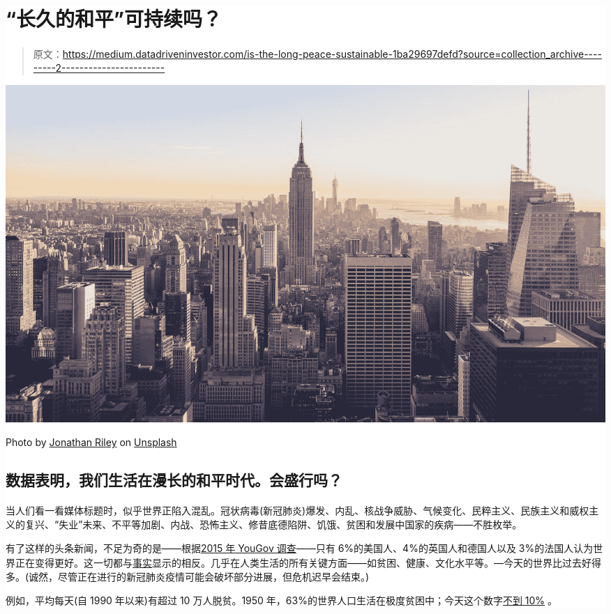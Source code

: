 # “长久的和平”可持续吗？

> 原文：<https://medium.datadriveninvestor.com/is-the-long-peace-sustainable-1ba29697defd?source=collection_archive---------2----------------------->

![](img/98b338bb38db39a440d6b03389bd94f6.png)

Photo by [Jonathan Riley](https://unsplash.com/@jonathan_christian_photography?utm_source=medium&utm_medium=referral) on [Unsplash](https://unsplash.com?utm_source=medium&utm_medium=referral)

## 数据表明，我们生活在漫长的和平时代。会盛行吗？

当人们看一看媒体标题时，似乎世界正陷入混乱。冠状病毒(新冠肺炎)爆发、内乱、核战争威胁、气候变化、民粹主义、民族主义和威权主义的复兴、“失业”未来、不平等加剧、内战、恐怖主义、修昔底德陷阱、饥饿、贫困和发展中国家的疾病——不胜枚举。

有了这样的头条新闻，不足为奇的是——根据[2015 年 YouGov 调查](https://ourworldindata.org/uploads/2016/12/Optimistic-about-the-future-2.png)——只有 6%的美国人、4%的英国人和德国人以及 3%的法国人认为世界正在变得更好。这一切都与[事实](https://www.forbes.com/sites/stevedenning/2017/11/30/why-the-world-is-getting-better-why-hardly-anyone-knows-it/#52a12d667826)显示的相反。几乎在人类生活的所有关键方面——如贫困、健康、文化水平等。—今天的世界比过去好得多。(诚然，尽管正在进行的新冠肺炎疫情可能会破坏部分进展，但危机迟早会结束。)

例如，平均每天(自 1990 年以来)有超过 10 万人脱贫。1950 年，63%的世界人口生活在极度贫困中；今天这个数字[不到 10%](https://ourworldindata.org/grapher/world-population-in-extreme-poverty-absolute) 。
